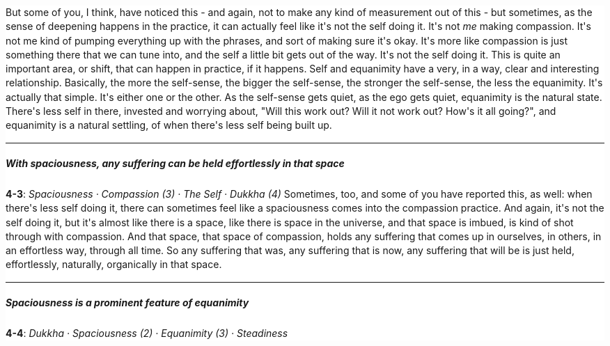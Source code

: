 <span class="paragraph">But some of you, I think, have noticed this - and again, not to make any kind of measurement out of this - but sometimes, as the sense of deepening happens in the practice, it can actually feel like it's not <a data-href="the self" class="internal-link">the self</a> doing it. It's not _me_ making <a data-href="compassion" class="internal-link">compassion</a>. It's not me kind of pumping everything up with the phrases, and sort of making sure it's okay. It's more like <a data-href="compassion" class="internal-link">compassion</a> is just something there that we can tune into, and <a data-href="the self" class="internal-link">the self</a> a little bit gets out of the way. It's not <a data-href="the self" class="internal-link">the self</a> doing it. This is quite an important area, or shift, that can happen in practice, if it happens. Self and <a data-href="equanimity" class="internal-link">equanimity</a> have a very, in a way, clear and interesting relationship. Basically, the more <a data-href="the self" class="internal-link">the self</a>-sense, the bigger <a data-href="the self" class="internal-link">the self</a>-sense, the stronger <a data-href="the self" class="internal-link">the self</a>-sense, the less the <a data-href="equanimity" class="internal-link">equanimity</a>. It's actually that simple. It's either one or the other. As <a data-href="the self" class="internal-link">the self</a>-sense gets quiet, as the ego gets quiet, <a data-href="equanimity" class="internal-link">equanimity</a> is the natural state. There's less self in there, invested and worrying about, "Will this work out? Will it not work out? How's it all going?", and <a data-href="equanimity" class="internal-link">equanimity</a> is a natural settling, of when there's less self being built up.</span>

---
##### With spaciousness, any suffering can be held effortlessly in that space
<span class="counts">**<a aria-label-position="top" aria-label="0208 Equanimity in Compassion > ^4-3" data-href="0208 Equanimity in Compassion#^4-3" class="internal-link">4-3</a>**: _<a data-href="Spaciousness" class="internal-link">Spaciousness</a> · <a data-href="Compassion" class="internal-link">Compassion</a> (3) · <a data-href="The Self" class="internal-link">The Self</a> · <a data-href="Dukkha" class="internal-link">Dukkha</a> (4)_</span>
<audio controls preload=metadata style=" width:300px;" controlslist="nodownload"><source src="https://dharmaseed.org/talks/12289/20070208-Rob_Burbea-GAIA-equanimity_in_compassion-12289.mp3#t=17:31" type="audio/mpeg">???</audio>
<span class="paragraph">Sometimes, too, and some of you have reported this, as well: when there's less self doing it, there can sometimes feel like a <a data-href="spaciousness" class="internal-link">spaciousness</a> comes into the <a data-href="compassion" class="internal-link">compassion</a> practice. And again, it's not <a data-href="the self" class="internal-link">the self</a> doing it, but it's almost like there is a space, like there is space in the universe, and that space is imbued, is kind of shot through with <a data-href="compassion" class="internal-link">compassion</a>. And that space, that space of <a data-href="compassion" class="internal-link">compassion</a>, holds any <a aria-label-position="top" aria-label="Dukkha" data-href="Dukkha" class="internal-link">suffering</a> that comes up in ourselves, in others, in an effortless way, through all time. So any <a aria-label-position="top" aria-label="Dukkha" data-href="Dukkha" class="internal-link">suffering</a> that was, any <a aria-label-position="top" aria-label="Dukkha" data-href="Dukkha" class="internal-link">suffering</a> that is now, any <a aria-label-position="top" aria-label="Dukkha" data-href="Dukkha" class="internal-link">suffering</a> that will be is just held, effortlessly, naturally, organically in that space.</span>

---
##### Spaciousness is a prominent feature of equanimity
<span class="counts">**<a aria-label-position="top" aria-label="0208 Equanimity in Compassion > ^4-4" data-href="0208 Equanimity in Compassion#^4-4" class="internal-link">4-4</a>**: _<a data-href="Dukkha" class="internal-link">Dukkha</a> · <a data-href="Spaciousness" class="internal-link">Spaciousness</a> (2) · <a data-href="Equanimity" class="internal-link">Equanimity</a> (3) · <a data-href="Steadiness" class="internal-link">Steadiness</a>_</span>
<audio controls preload=metadata style=" width:300px;" controlslist="nodownload"><source src="https://dharmaseed.org/talks/12289/20070208-Rob_Burbea-GAIA-equanimity_in_compassion-12289.mp3#t=18:27" type="audio/mpeg">???</audio>
